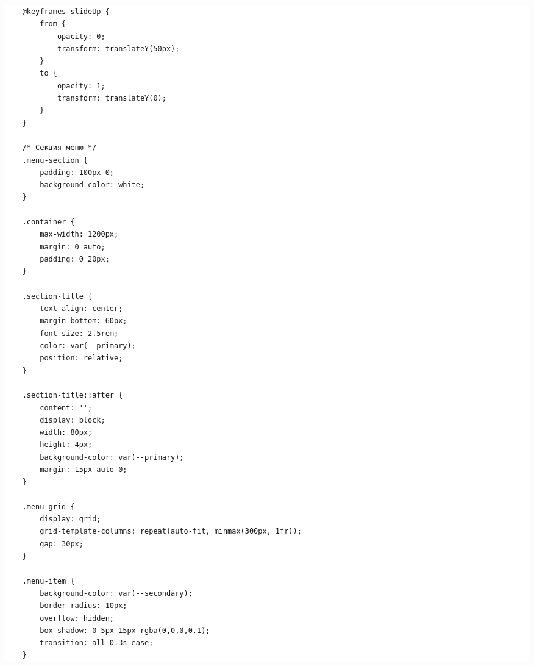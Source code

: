         @keyframes slideUp {
            from { 
                opacity: 0;
                transform: translateY(50px);
            }
            to { 
                opacity: 1;
                transform: translateY(0);
            }
        }
        
        /* Секция меню */
        .menu-section {
            padding: 100px 0;
            background-color: white;
        }
        
        .container {
            max-width: 1200px;
            margin: 0 auto;
            padding: 0 20px;
        }
        
        .section-title {
            text-align: center;
            margin-bottom: 60px;
            font-size: 2.5rem;
            color: var(--primary);
            position: relative;
        }
        
        .section-title::after {
            content: '';
            display: block;
            width: 80px;
            height: 4px;
            background-color: var(--primary);
            margin: 15px auto 0;
        }
        
        .menu-grid {
            display: grid;
            grid-template-columns: repeat(auto-fit, minmax(300px, 1fr));
            gap: 30px;
        }
        
        .menu-item {
            background-color: var(--secondary);
            border-radius: 10px;
            overflow: hidden;
            box-shadow: 0 5px 15px rgba(0,0,0,0.1);
            transition: all 0.3s ease;
        }
        